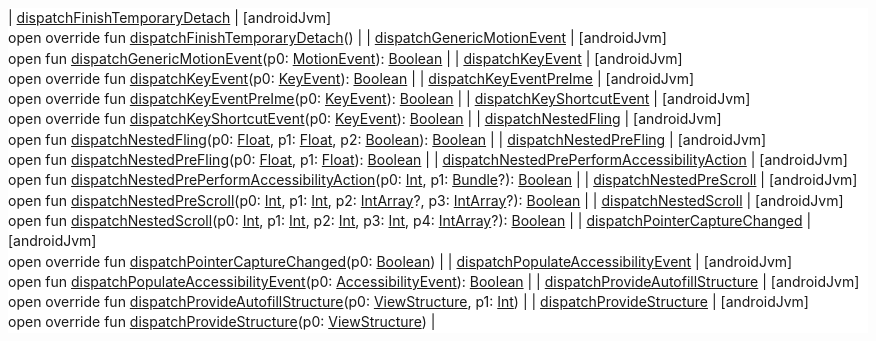 | [dispatchFinishTemporaryDetach](index.md#-97817434%2FFunctions%2F1464027054) | [androidJvm]<br>open override fun [dispatchFinishTemporaryDetach](index.md#-97817434%2FFunctions%2F1464027054)() |
| [dispatchGenericMotionEvent](index.md#1299646589%2FFunctions%2F1464027054) | [androidJvm]<br>open fun [dispatchGenericMotionEvent](index.md#1299646589%2FFunctions%2F1464027054)(p0: [MotionEvent](https://developer.android.com/reference/kotlin/android/view/MotionEvent.html)): [Boolean](https://kotlinlang.org/api/latest/jvm/stdlib/kotlin/-boolean/index.html) |
| [dispatchKeyEvent](index.md#2115460341%2FFunctions%2F1464027054) | [androidJvm]<br>open override fun [dispatchKeyEvent](index.md#2115460341%2FFunctions%2F1464027054)(p0: [KeyEvent](https://developer.android.com/reference/kotlin/android/view/KeyEvent.html)): [Boolean](https://kotlinlang.org/api/latest/jvm/stdlib/kotlin/-boolean/index.html) |
| [dispatchKeyEventPreIme](index.md#1081022195%2FFunctions%2F1464027054) | [androidJvm]<br>open override fun [dispatchKeyEventPreIme](index.md#1081022195%2FFunctions%2F1464027054)(p0: [KeyEvent](https://developer.android.com/reference/kotlin/android/view/KeyEvent.html)): [Boolean](https://kotlinlang.org/api/latest/jvm/stdlib/kotlin/-boolean/index.html) |
| [dispatchKeyShortcutEvent](index.md#-1124256817%2FFunctions%2F1464027054) | [androidJvm]<br>open override fun [dispatchKeyShortcutEvent](index.md#-1124256817%2FFunctions%2F1464027054)(p0: [KeyEvent](https://developer.android.com/reference/kotlin/android/view/KeyEvent.html)): [Boolean](https://kotlinlang.org/api/latest/jvm/stdlib/kotlin/-boolean/index.html) |
| [dispatchNestedFling](index.md#-39007786%2FFunctions%2F1464027054) | [androidJvm]<br>open fun [dispatchNestedFling](index.md#-39007786%2FFunctions%2F1464027054)(p0: [Float](https://kotlinlang.org/api/latest/jvm/stdlib/kotlin/-float/index.html), p1: [Float](https://kotlinlang.org/api/latest/jvm/stdlib/kotlin/-float/index.html), p2: [Boolean](https://kotlinlang.org/api/latest/jvm/stdlib/kotlin/-boolean/index.html)): [Boolean](https://kotlinlang.org/api/latest/jvm/stdlib/kotlin/-boolean/index.html) |
| [dispatchNestedPreFling](index.md#-1488610901%2FFunctions%2F1464027054) | [androidJvm]<br>open fun [dispatchNestedPreFling](index.md#-1488610901%2FFunctions%2F1464027054)(p0: [Float](https://kotlinlang.org/api/latest/jvm/stdlib/kotlin/-float/index.html), p1: [Float](https://kotlinlang.org/api/latest/jvm/stdlib/kotlin/-float/index.html)): [Boolean](https://kotlinlang.org/api/latest/jvm/stdlib/kotlin/-boolean/index.html) |
| [dispatchNestedPrePerformAccessibilityAction](index.md#471412392%2FFunctions%2F1464027054) | [androidJvm]<br>open fun [dispatchNestedPrePerformAccessibilityAction](index.md#471412392%2FFunctions%2F1464027054)(p0: [Int](https://kotlinlang.org/api/latest/jvm/stdlib/kotlin/-int/index.html), p1: [Bundle](https://developer.android.com/reference/kotlin/android/os/Bundle.html)?): [Boolean](https://kotlinlang.org/api/latest/jvm/stdlib/kotlin/-boolean/index.html) |
| [dispatchNestedPreScroll](index.md#1326861346%2FFunctions%2F1464027054) | [androidJvm]<br>open fun [dispatchNestedPreScroll](index.md#1326861346%2FFunctions%2F1464027054)(p0: [Int](https://kotlinlang.org/api/latest/jvm/stdlib/kotlin/-int/index.html), p1: [Int](https://kotlinlang.org/api/latest/jvm/stdlib/kotlin/-int/index.html), p2: [IntArray](https://kotlinlang.org/api/latest/jvm/stdlib/kotlin/-int-array/index.html)?, p3: [IntArray](https://kotlinlang.org/api/latest/jvm/stdlib/kotlin/-int-array/index.html)?): [Boolean](https://kotlinlang.org/api/latest/jvm/stdlib/kotlin/-boolean/index.html) |
| [dispatchNestedScroll](index.md#2099119960%2FFunctions%2F1464027054) | [androidJvm]<br>open fun [dispatchNestedScroll](index.md#2099119960%2FFunctions%2F1464027054)(p0: [Int](https://kotlinlang.org/api/latest/jvm/stdlib/kotlin/-int/index.html), p1: [Int](https://kotlinlang.org/api/latest/jvm/stdlib/kotlin/-int/index.html), p2: [Int](https://kotlinlang.org/api/latest/jvm/stdlib/kotlin/-int/index.html), p3: [Int](https://kotlinlang.org/api/latest/jvm/stdlib/kotlin/-int/index.html), p4: [IntArray](https://kotlinlang.org/api/latest/jvm/stdlib/kotlin/-int-array/index.html)?): [Boolean](https://kotlinlang.org/api/latest/jvm/stdlib/kotlin/-boolean/index.html) |
| [dispatchPointerCaptureChanged](index.md#-946146255%2FFunctions%2F1464027054) | [androidJvm]<br>open override fun [dispatchPointerCaptureChanged](index.md#-946146255%2FFunctions%2F1464027054)(p0: [Boolean](https://kotlinlang.org/api/latest/jvm/stdlib/kotlin/-boolean/index.html)) |
| [dispatchPopulateAccessibilityEvent](index.md#365185822%2FFunctions%2F1464027054) | [androidJvm]<br>open fun [dispatchPopulateAccessibilityEvent](index.md#365185822%2FFunctions%2F1464027054)(p0: [AccessibilityEvent](https://developer.android.com/reference/kotlin/android/view/accessibility/AccessibilityEvent.html)): [Boolean](https://kotlinlang.org/api/latest/jvm/stdlib/kotlin/-boolean/index.html) |
| [dispatchProvideAutofillStructure](index.md#1056814398%2FFunctions%2F1464027054) | [androidJvm]<br>open override fun [dispatchProvideAutofillStructure](index.md#1056814398%2FFunctions%2F1464027054)(p0: [ViewStructure](https://developer.android.com/reference/kotlin/android/view/ViewStructure.html), p1: [Int](https://kotlinlang.org/api/latest/jvm/stdlib/kotlin/-int/index.html)) |
| [dispatchProvideStructure](index.md#1554804973%2FFunctions%2F1464027054) | [androidJvm]<br>open override fun [dispatchProvideStructure](index.md#1554804973%2FFunctions%2F1464027054)(p0: [ViewStructure](https://developer.android.com/reference/kotlin/android/view/ViewStructure.html)) |